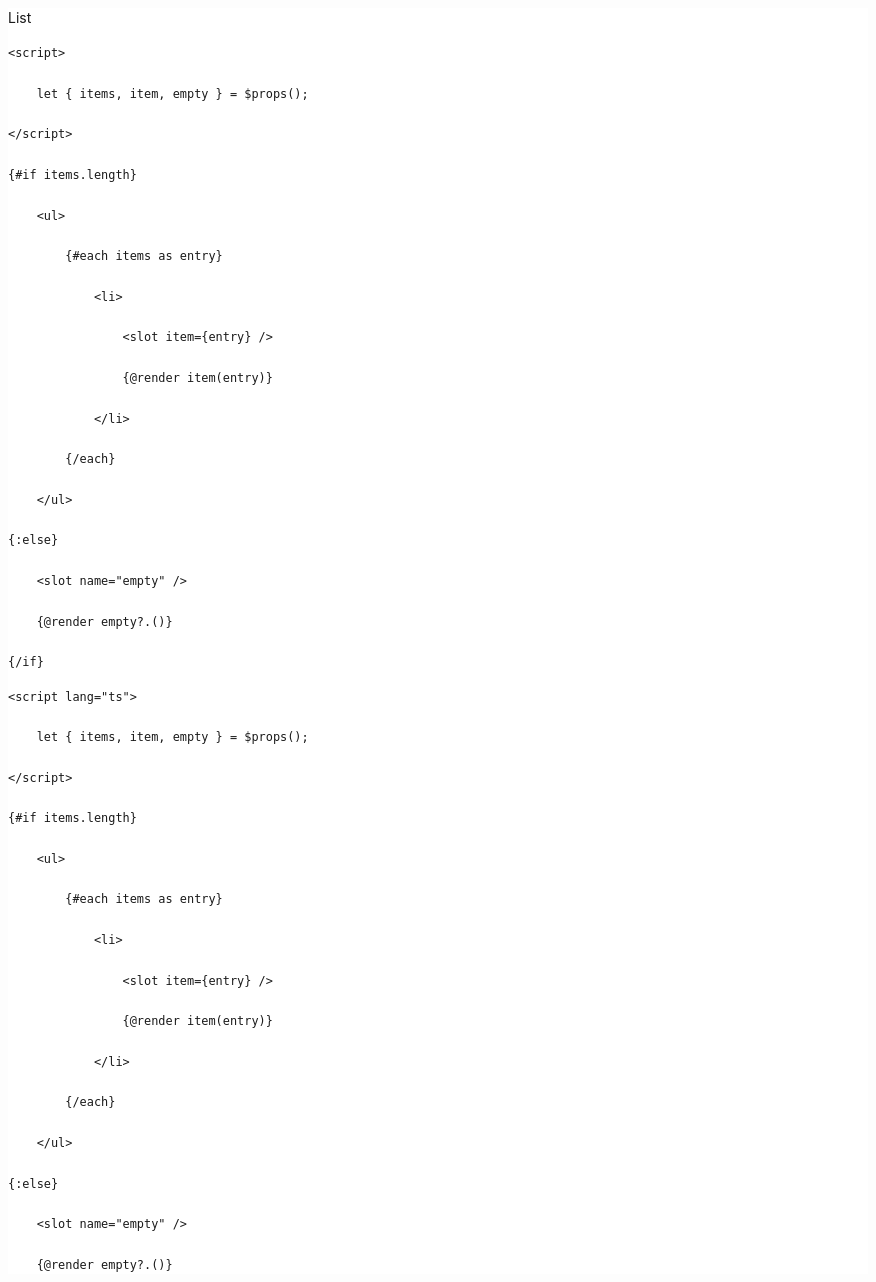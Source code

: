 List 

```svelte
<script>

    let { items, item, empty } = $props();

</script>

{#if items.length}

    <ul>

        {#each items as entry}

            <li>

                <slot item={entry} />

                {@render item(entry)}

            </li>

        {/each}

    </ul>

{:else}

    <slot name="empty" />

    {@render empty?.()}

{/if}
```
```svelte
<script lang="ts">

    let { items, item, empty } = $props();

</script>

{#if items.length}

    <ul>

        {#each items as entry}

            <li>

                <slot item={entry} />

                {@render item(entry)}

            </li>

        {/each}

    </ul>

{:else}

    <slot name="empty" />

    {@render empty?.()}
```
